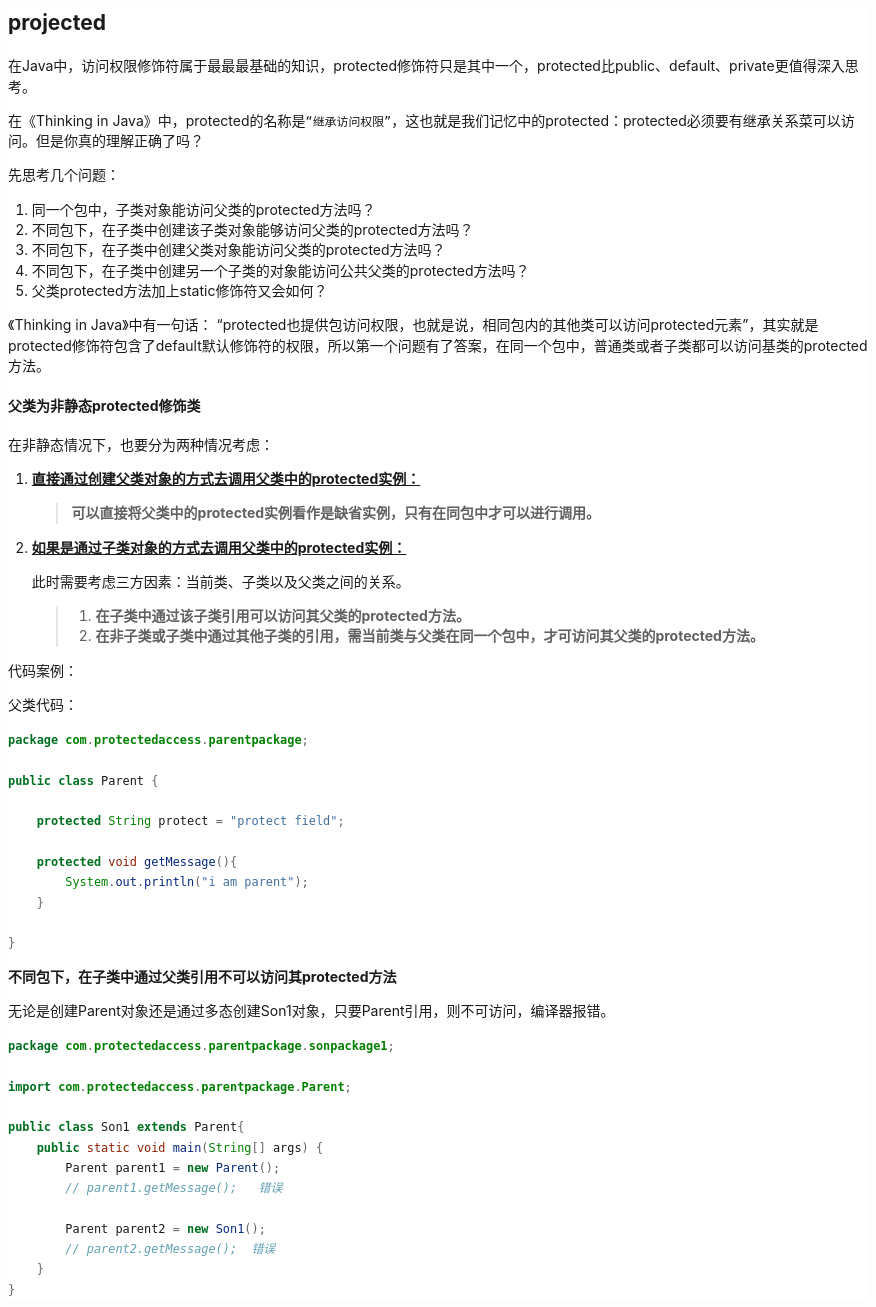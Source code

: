 ## projected

在Java中，访问权限修饰符属于最最最基础的知识，protected修饰符只是其中一个，protected比public、default、private更值得深入思考。

在《Thinking in Java》中，protected的名称是`“继承访问权限”`，这也就是我们记忆中的protected：protected必须要有继承关系菜可以访问。但是你真的理解正确了吗？

先思考几个问题：

1. 同一个包中，子类对象能访问父类的protected方法吗？
2. 不同包下，在子类中创建该子类对象能够访问父类的protected方法吗？
3. 不同包下，在子类中创建父类对象能访问父类的protected方法吗？
4. 不同包下，在子类中创建另一个子类的对象能访问公共父类的protected方法吗？
5. 父类protected方法加上static修饰符又会如何？

《Thinking in Java》中有一句话：
“protected也提供包访问权限，也就是说，相同包内的其他类可以访问protected元素”，其实就是protected修饰符包含了default默认修饰符的权限，所以第一个问题有了答案，在同一个包中，普通类或者子类都可以访问基类的protected方法。



#### 父类为非静态protected修饰类

在非静态情况下，也要分为两种情况考虑：

1. <u>**直接通过创建父类对象的方式去调用父类中的protected实例：**</u>

   > **可以直接将父类中的protected实例看作是缺省实例，只有在同包中才可以进行调用。**

2. <u>**如果是通过子类对象的方式去调用父类中的protected实例：**</u>

   此时需要考虑三方因素：当前类、子类以及父类之间的关系。

   > 1. **在子类中通过该子类引用可以访问其父类的protected方法。**
   > 2. **在非子类或子类中通过其他子类的引用，需当前类与父类在同一个包中，才可访问其父类的protected方法。**

代码案例：

父类代码：

```java
package com.protectedaccess.parentpackage;

public class Parent {

    protected String protect = "protect field";
    
    protected void getMessage(){
        System.out.println("i am parent");
    }

}
```

**不同包下，在子类中通过父类引用不可以访问其protected方法**

无论是创建Parent对象还是通过多态创建Son1对象，只要Parent引用，则不可访问，编译器报错。

```java
package com.protectedaccess.parentpackage.sonpackage1;

import com.protectedaccess.parentpackage.Parent;

public class Son1 extends Parent{
    public static void main(String[] args) {
        Parent parent1 = new Parent();
        // parent1.getMessage();   错误

        Parent parent2 = new Son1();
        // parent2.getMessage();  错误
    }
}
```